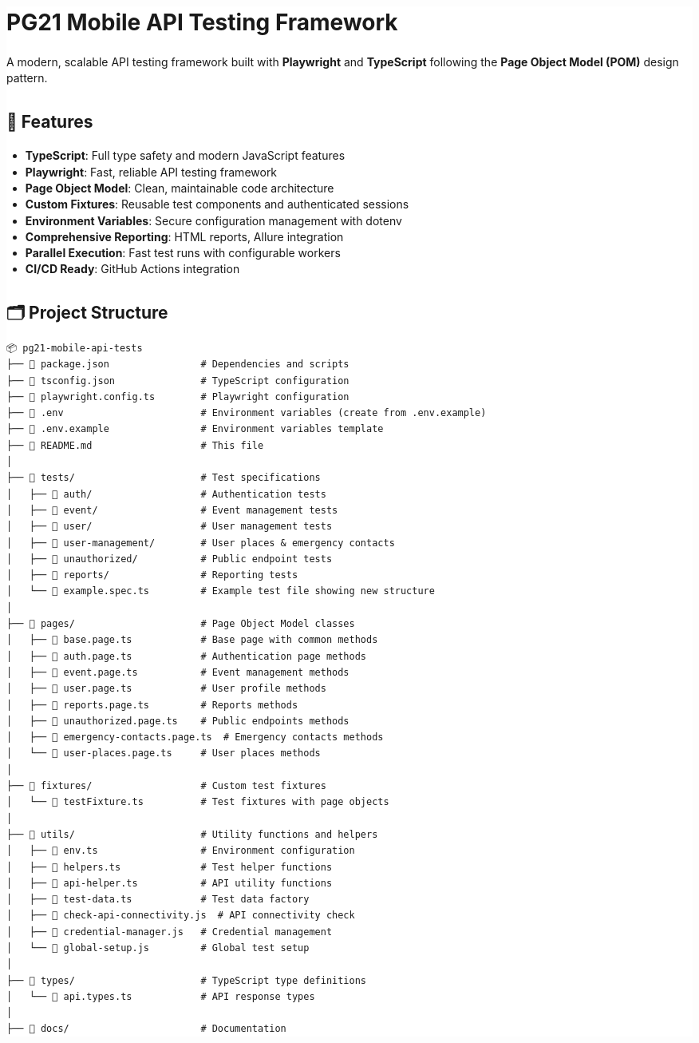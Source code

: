 # PG21 Mobile API Testing Framework

A modern, scalable API testing framework built with **Playwright** and **TypeScript** following the **Page Object Model (POM)** design pattern.

## 🚀 Features

- **TypeScript**: Full type safety and modern JavaScript features
- **Playwright**: Fast, reliable API testing framework
- **Page Object Model**: Clean, maintainable code architecture
- **Custom Fixtures**: Reusable test components and authenticated sessions
- **Environment Variables**: Secure configuration management with dotenv
- **Comprehensive Reporting**: HTML reports, Allure integration
- **Parallel Execution**: Fast test runs with configurable workers
- **CI/CD Ready**: GitHub Actions integration

## 🗂️ Project Structure

```
📦 pg21-mobile-api-tests
├── 📄 package.json                # Dependencies and scripts
├── 📄 tsconfig.json               # TypeScript configuration
├── 📄 playwright.config.ts        # Playwright configuration
├── 📄 .env                        # Environment variables (create from .env.example)
├── 📄 .env.example                # Environment variables template
├── 📄 README.md                   # This file
│
├── 📁 tests/                      # Test specifications
│   ├── 📁 auth/                   # Authentication tests
│   ├── 📁 event/                  # Event management tests
│   ├── 📁 user/                   # User management tests
│   ├── 📁 user-management/        # User places & emergency contacts
│   ├── 📁 unauthorized/           # Public endpoint tests
│   ├── 📁 reports/                # Reporting tests
│   └── 📄 example.spec.ts         # Example test file showing new structure
│
├── 📁 pages/                      # Page Object Model classes
│   ├── 📄 base.page.ts            # Base page with common methods
│   ├── 📄 auth.page.ts            # Authentication page methods
│   ├── 📄 event.page.ts           # Event management methods
│   ├── 📄 user.page.ts            # User profile methods
│   ├── 📄 reports.page.ts         # Reports methods
│   ├── 📄 unauthorized.page.ts    # Public endpoints methods
│   ├── 📄 emergency-contacts.page.ts  # Emergency contacts methods
│   └── 📄 user-places.page.ts     # User places methods
│
├── 📁 fixtures/                   # Custom test fixtures
│   └── 📄 testFixture.ts          # Test fixtures with page objects
│
├── 📁 utils/                      # Utility functions and helpers
│   ├── 📄 env.ts                  # Environment configuration
│   ├── 📄 helpers.ts              # Test helper functions
│   ├── 📄 api-helper.ts           # API utility functions
│   ├── 📄 test-data.ts            # Test data factory
│   ├── 📄 check-api-connectivity.js  # API connectivity check
│   ├── 📄 credential-manager.js   # Credential management
│   └── 📄 global-setup.js         # Global test setup
│
├── 📁 types/                      # TypeScript type definitions
│   └── 📄 api.types.ts            # API response types
│
├── 📁 docs/                       # Documentation
```